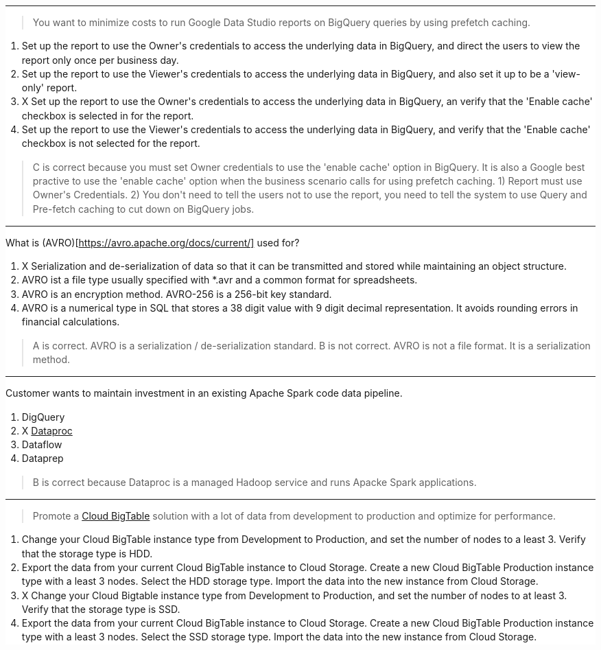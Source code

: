 ***

> You want to minimize costs to run Google Data Studio reports on BigQuery queries by using prefetch caching.

1. Set up the report to use the Owner's credentials to access the underlying data in BigQuery, and direct the users to view the report only once per business day.
2. Set up the report to use the Viewer's credentials to access the underlying data in BigQuery, and also set it up to be a 'view-only' report.
3. X Set up the report to use the Owner's credentials to access the underlying data in BigQuery, an verify that the 'Enable cache' checkbox is selected in for the report.
4. Set up the report to use the Viewer's credentials to access the underlying data in BigQuery, and verify that the 'Enable cache' checkbox is not selected for the report.

> C is correct because you must set Owner credentials to use the 'enable cache' option in BigQuery. It is also a Google best practive to use the 'enable cache' option when the business scenario calls for using prefetch caching. 1) Report must use Owner's Credentials. 2) You don't need to tell the users not to use the report, you need to tell the system to use Query and Pre-fetch caching to cut down on BigQuery jobs.

***

What is (AVRO)[https://avro.apache.org/docs/current/] used for?

1. X Serialization and de-serialization of data so that it can be transmitted and stored while maintaining an object structure.
2. AVRO ist a file type usually specified with \*.avr and a common format for spreadsheets.
3. AVRO is an encryption method. AVRO-256 is a 256-bit key standard.
4. AVRO is a numerical type in SQL that stores a 38 digit value with 9 digit decimal representation. It avoids rounding errors in financial calculations.

> A is correct. AVRO is a serialization / de-serialization standard. B is not correct. AVRO is not a file format. It is a serialization method.

***

Customer wants to maintain investment in an existing Apache Spark code data pipeline.

1. DigQuery
2. X [Dataproc](https://github.com/datainsightat/DataScience_Examples/blob/gh-pages/pages/de/gcp/dataproc.md)
3. Dataflow
4. Dataprep

> B is correct because Dataproc is a managed Hadoop service and runs Apacke Spark applications.

***

> Promote a [Cloud BigTable](https://github.com/datainsightat/DataScience_Examples/blob/gh-pages/pages/de/gcp/bigtable.md) solution with a lot of data from development to production and optimize for performance.

1. Change your Cloud BigTable instance type from Development to Production, and set the number of nodes to a least 3. Verify that the storage type is HDD.
2. Export the data from your current Cloud BigTable instance to Cloud Storage. Create a new Cloud BigTable Production instance type with a least 3 nodes. Select the HDD storage type. Import the data into the new instance from Cloud Storage.
3. X Change your Cloud Bigtable instance type from Development to Production, and set the number of nodes to at least 3. Verify that the storage type is SSD.
4. Export the data from your current Cloud BigTable instance to Cloud Storage. Create a new Cloud BigTable Production instance type with a least 3 nodes. Select the SSD storage type. Import the data into the new instance from Cloud Storage.
